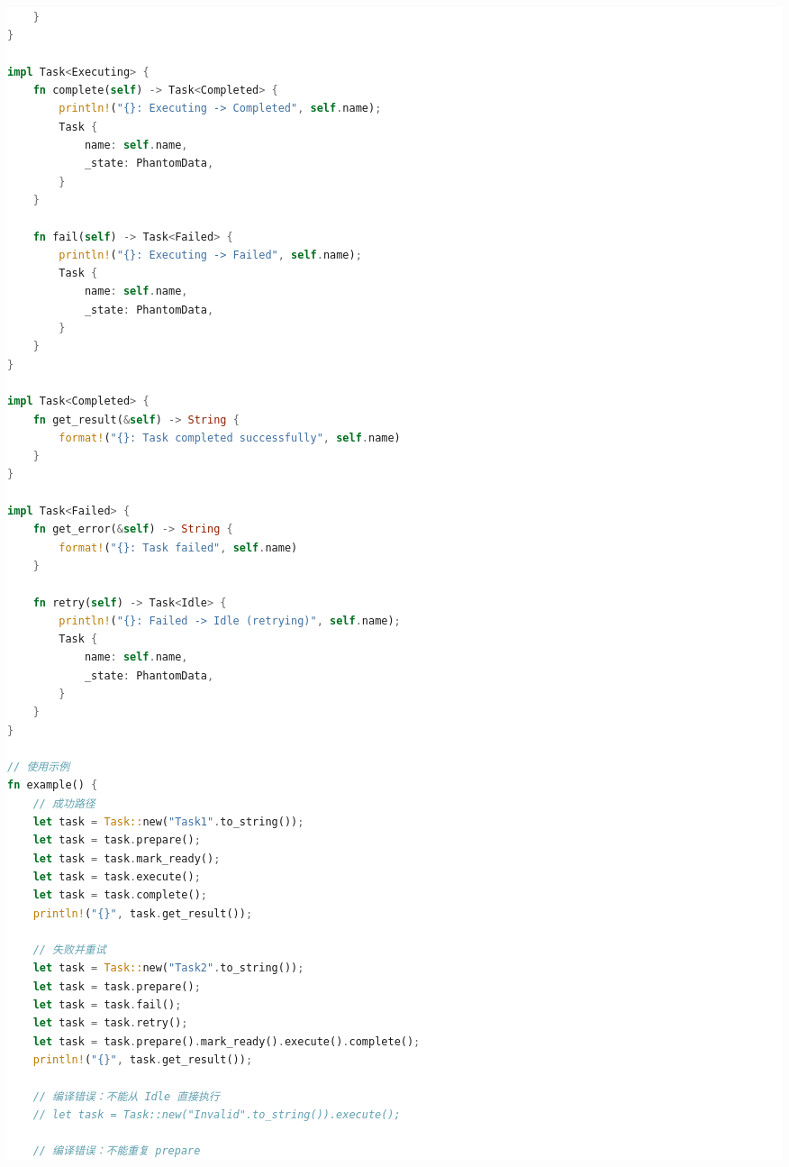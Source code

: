 ```rust
    }
}

impl Task<Executing> {
    fn complete(self) -> Task<Completed> {
        println!("{}: Executing -> Completed", self.name);
        Task {
            name: self.name,
            _state: PhantomData,
        }
    }

    fn fail(self) -> Task<Failed> {
        println!("{}: Executing -> Failed", self.name);
        Task {
            name: self.name,
            _state: PhantomData,
        }
    }
}

impl Task<Completed> {
    fn get_result(&self) -> String {
        format!("{}: Task completed successfully", self.name)
    }
}

impl Task<Failed> {
    fn get_error(&self) -> String {
        format!("{}: Task failed", self.name)
    }

    fn retry(self) -> Task<Idle> {
        println!("{}: Failed -> Idle (retrying)", self.name);
        Task {
            name: self.name,
            _state: PhantomData,
        }
    }
}

// 使用示例
fn example() {
    // 成功路径
    let task = Task::new("Task1".to_string());
    let task = task.prepare();
    let task = task.mark_ready();
    let task = task.execute();
    let task = task.complete();
    println!("{}", task.get_result());

    // 失败并重试
    let task = Task::new("Task2".to_string());
    let task = task.prepare();
    let task = task.fail();
    let task = task.retry();
    let task = task.prepare().mark_ready().execute().complete();
    println!("{}", task.get_result());

    // 编译错误：不能从 Idle 直接执行
    // let task = Task::new("Invalid".to_string()).execute();

    // 编译错误：不能重复 prepare
```